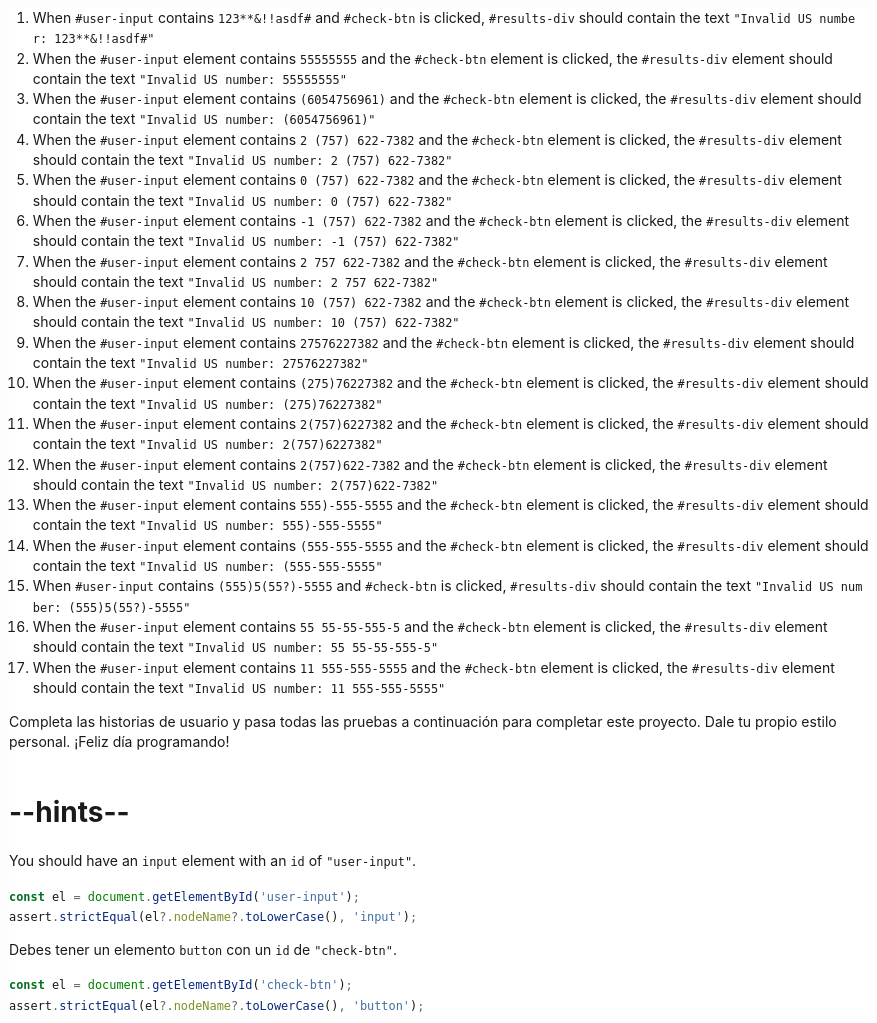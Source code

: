 1. When `#user-input` contains `123**&!!asdf#` and `#check-btn` is clicked, `#results-div` should contain the text `"Invalid US number: 123**&!!asdf#"`
1. When the `#user-input` element contains `55555555` and the `#check-btn` element is clicked, the `#results-div` element should contain the text `"Invalid US number: 55555555"`
1. When the `#user-input` element contains `(6054756961)` and the `#check-btn` element is clicked, the `#results-div` element should contain the text `"Invalid US number: (6054756961)"`
1. When the `#user-input` element contains `2 (757) 622-7382` and the `#check-btn` element is clicked, the `#results-div` element should contain the text `"Invalid US number: 2 (757) 622-7382"`
1. When the `#user-input` element contains `0 (757) 622-7382` and the `#check-btn` element is clicked, the `#results-div` element should contain the text `"Invalid US number: 0 (757) 622-7382"`
1. When the `#user-input` element contains `-1 (757) 622-7382` and the `#check-btn` element is clicked, the `#results-div` element should contain the text `"Invalid US number: -1 (757) 622-7382"`
1. When the `#user-input` element contains `2 757 622-7382` and the `#check-btn` element is clicked, the `#results-div` element should contain the text `"Invalid US number: 2 757 622-7382"`
1. When the `#user-input` element contains `10 (757) 622-7382` and the `#check-btn` element is clicked, the `#results-div` element should contain the text `"Invalid US number: 10 (757) 622-7382"`
1. When the `#user-input` element contains `27576227382` and the `#check-btn` element is clicked, the `#results-div` element should contain the text `"Invalid US number: 27576227382"`
1. When the `#user-input` element contains `(275)76227382` and the `#check-btn` element is clicked, the `#results-div` element should contain the text `"Invalid US number: (275)76227382"`
1. When the `#user-input` element contains `2(757)6227382` and the `#check-btn` element is clicked, the `#results-div` element should contain the text `"Invalid US number: 2(757)6227382"`
1. When the `#user-input` element contains `2(757)622-7382` and the `#check-btn` element is clicked, the `#results-div` element should contain the text `"Invalid US number: 2(757)622-7382"`
1. When the `#user-input` element contains `555)-555-5555` and the `#check-btn` element is clicked, the `#results-div` element should contain the text `"Invalid US number: 555)-555-5555"`
1. When the `#user-input` element contains `(555-555-5555` and the `#check-btn` element is clicked, the `#results-div` element should contain the text `"Invalid US number: (555-555-5555"`
1. When `#user-input` contains `(555)5(55?)-5555` and `#check-btn` is clicked, `#results-div` should contain the text `"Invalid US number: (555)5(55?)-5555"`
1. When the `#user-input` element contains `55 55-55-555-5` and the `#check-btn` element is clicked, the `#results-div` element should contain the text `"Invalid US number: 55 55-55-555-5"`
1. When the `#user-input` element contains `11 555-555-5555` and the `#check-btn` element is clicked, the `#results-div` element should contain the text `"Invalid US number: 11 555-555-5555"`

Completa las historias de usuario y pasa todas las pruebas a continuación para completar este proyecto. Dale tu propio estilo personal. ¡Feliz día programando!

# --hints--

You should have an `input` element with an `id` of `"user-input"`.

```js
const el = document.getElementById('user-input');
assert.strictEqual(el?.nodeName?.toLowerCase(), 'input');
```

Debes tener un elemento `button` con un `id` de `"check-btn"`.

```js
const el = document.getElementById('check-btn');
assert.strictEqual(el?.nodeName?.toLowerCase(), 'button');
```
